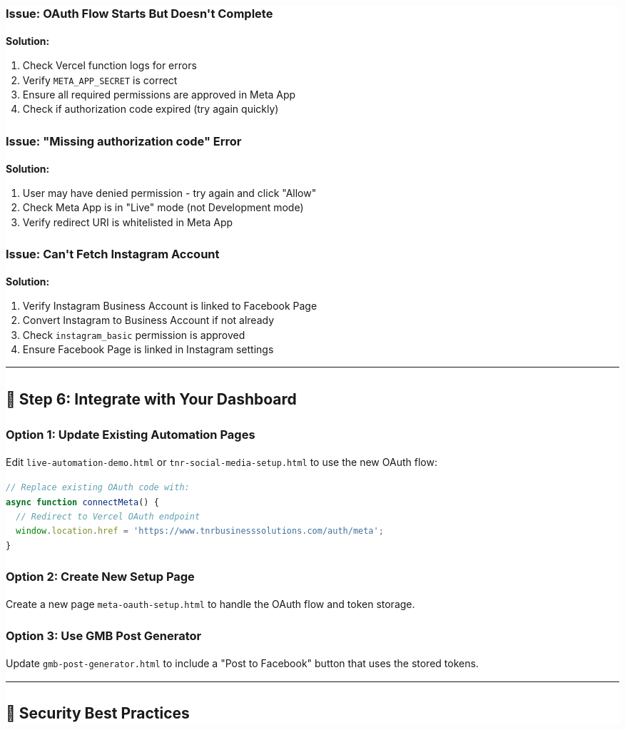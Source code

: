 ### Issue: OAuth Flow Starts But Doesn't Complete

**Solution:**
1. Check Vercel function logs for errors
2. Verify `META_APP_SECRET` is correct
3. Ensure all required permissions are approved in Meta App
4. Check if authorization code expired (try again quickly)

### Issue: "Missing authorization code" Error

**Solution:**
1. User may have denied permission - try again and click "Allow"
2. Check Meta App is in "Live" mode (not Development mode)
3. Verify redirect URI is whitelisted in Meta App

### Issue: Can't Fetch Instagram Account

**Solution:**
1. Verify Instagram Business Account is linked to Facebook Page
2. Convert Instagram to Business Account if not already
3. Check `instagram_basic` permission is approved
4. Ensure Facebook Page is linked in Instagram settings

---

## 📱 Step 6: Integrate with Your Dashboard

### Option 1: Update Existing Automation Pages

Edit `live-automation-demo.html` or `tnr-social-media-setup.html` to use the new OAuth flow:

```javascript
// Replace existing OAuth code with:
async function connectMeta() {
  // Redirect to Vercel OAuth endpoint
  window.location.href = 'https://www.tnrbusinesssolutions.com/auth/meta';
}
```

### Option 2: Create New Setup Page

Create a new page `meta-oauth-setup.html` to handle the OAuth flow and token storage.

### Option 3: Use GMB Post Generator

Update `gmb-post-generator.html` to include a "Post to Facebook" button that uses the stored tokens.

---

## 🔐 Security Best Practices
